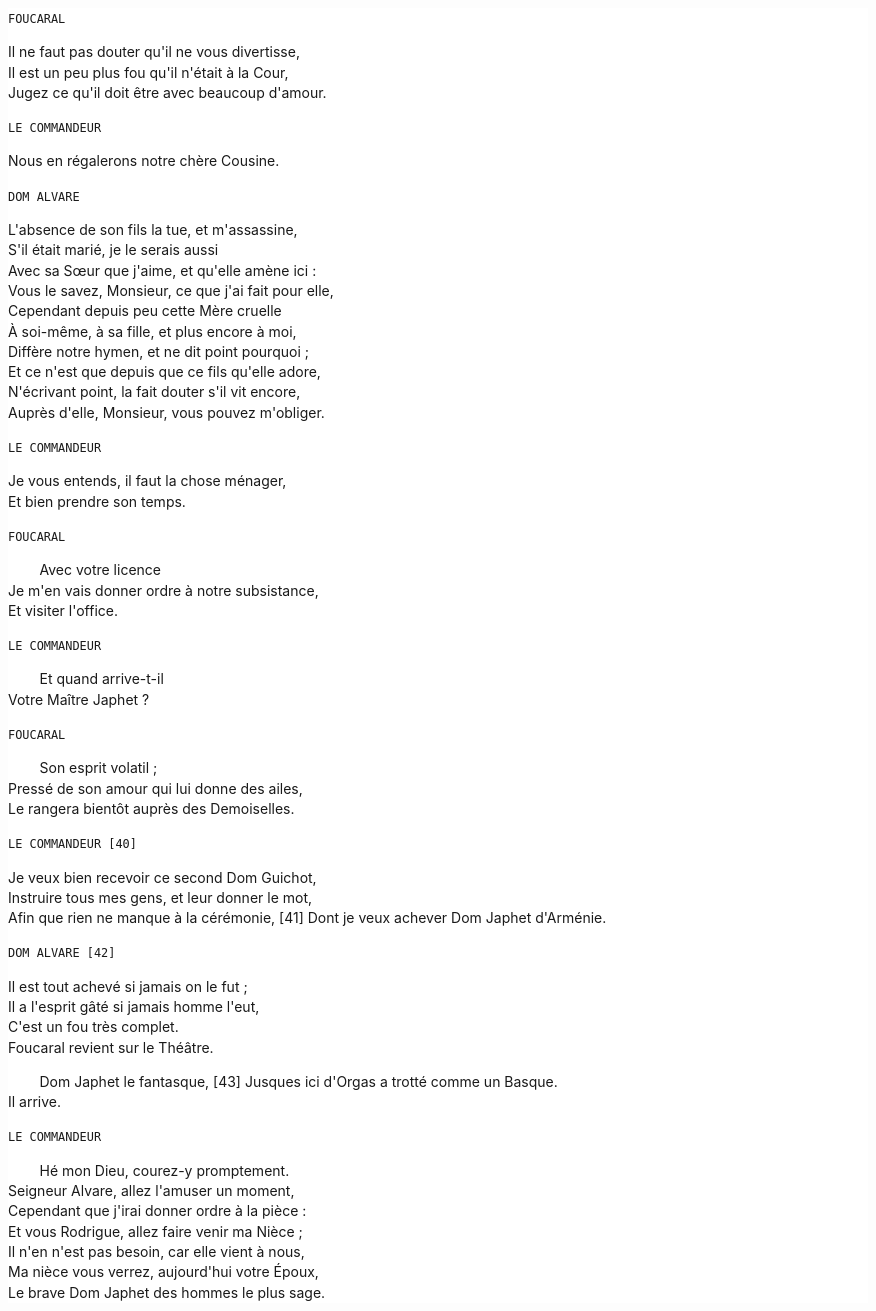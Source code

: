     FOUCARAL
Il ne faut pas douter qu'il ne vous divertisse,  
Il est un peu plus fou qu'il n'était à la Cour,  
Jugez ce qu'il doit être avec beaucoup d'amour.  

    LE COMMANDEUR
Nous en régalerons notre chère Cousine.  

    DOM ALVARE
L'absence de son fils la tue, et m'assassine,  
S'il était marié, je le serais aussi  
Avec sa Sœur que j'aime, et qu'elle amène ici :  
Vous le savez, Monsieur, ce que j'ai fait pour elle,  
Cependant depuis peu cette Mère cruelle  
À soi-même, à sa fille, et plus encore à moi,  
Diffère notre hymen, et ne dit point pourquoi ;  
Et ce n'est que depuis que ce fils qu'elle adore,  
N'écrivant point, la fait douter s'il vit encore,  
Auprès d'elle, Monsieur, vous pouvez m'obliger.  

    LE COMMANDEUR
Je vous entends, il faut la chose ménager,  
Et bien prendre son temps.  

    FOUCARAL
        Avec votre licence  
Je m'en vais donner ordre à notre subsistance,  
Et visiter l'office.  

    LE COMMANDEUR
        Et quand arrive-t-il  
Votre Maître Japhet ?  

    FOUCARAL
        Son esprit volatil ;  
Pressé de son amour qui lui donne des ailes,  
Le rangera bientôt auprès des Demoiselles.  

    LE COMMANDEUR [40]
Je veux bien recevoir ce second Dom Guichot,  
Instruire tous mes gens, et leur donner le mot,  
Afin que rien ne manque à la cérémonie,   [41]
Dont je veux achever Dom Japhet d'Arménie.  

    DOM ALVARE [42]
Il est tout achevé si jamais on le fut ;  
Il a l'esprit gâté si jamais homme l'eut,  
C'est un fou très complet.  
Foucaral revient sur le Théâtre.

        Dom Japhet le fantasque,   [43]
Jusques ici d'Orgas a trotté comme un Basque.  
Il arrive.  

    LE COMMANDEUR
        Hé mon Dieu, courez-y promptement.  
Seigneur Alvare, allez l'amuser un moment,  
Cependant que j'irai donner ordre à la pièce :  
Et vous Rodrigue, allez faire venir ma Nièce ;  
Il n'en n'est pas besoin, car elle vient à nous,  
Ma nièce vous verrez, aujourd'hui votre Époux,  
Le brave Dom Japhet des hommes le plus sage.  
